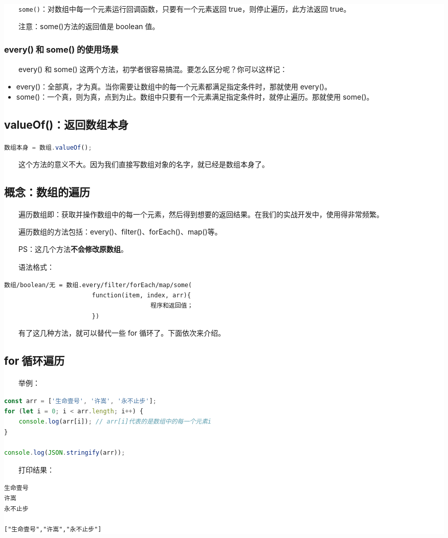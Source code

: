 　　`some()`：对数组中每一个元素运行回调函数，只要有一个元素返回 true，则停止遍历，此方法返回 true。

　　注意：some()方法的返回值是 boolean 值。

### every() 和 some() 的使用场景

　　every() 和 some() 这两个方法，初学者很容易搞混。要怎么区分呢？你可以这样记：

- every()：全部真，才为真。当你需要让数组中的每一个元素都满足指定条件时，那就使用 every()。
- some()：一个真，则为真，点到为止。数组中只要有一个元素满足指定条件时，就停止遍历。那就使用 some()。

## valueOf()：返回数组本身

```javascript
数组本身 = 数组.valueOf();
```

　　这个方法的意义不大。因为我们直接写数组对象的名字，就已经是数组本身了。

## 概念：数组的遍历

　　遍历数组即：获取并操作数组中的每一个元素，然后得到想要的返回结果。在我们的实战开发中，使用得非常频繁。

　　遍历数组的方法包括：every()、filter()、forEach()、map()等。

　　PS：这几个方法**不会修改原数组**。

　　语法格式：

```
数组/boolean/无 = 数组.every/filter/forEach/map/some(
                        function(item, index, arr){
                                        程序和返回值；
                        })
```

　　有了这几种方法，就可以替代一些 for 循环了。下面依次来介绍。

## for 循环遍历

　　举例：

```javascript
const arr = ['生命壹号', '许嵩', '永不止步'];
for (let i = 0; i < arr.length; i++) {
    console.log(arr[i]); // arr[i]代表的是数组中的每一个元素i
}

console.log(JSON.stringify(arr));
```

　　打印结果：

```
生命壹号
许嵩
永不止步

["生命壹号","许嵩","永不止步"]
```
